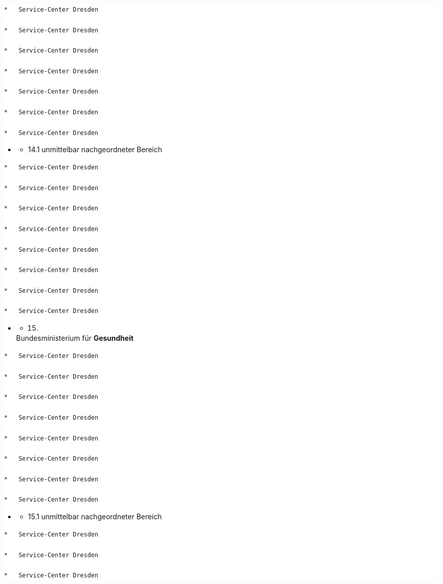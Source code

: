     *   Service-Center Dresden

    *   Service-Center Dresden

    *   Service-Center Dresden

    *   Service-Center Dresden

    *   Service-Center Dresden

    *   Service-Center Dresden

    *   Service-Center Dresden


*    *   14.1
        unmittelbar nachgeordneter Bereich

    *   Service-Center Dresden

    *   Service-Center Dresden

    *   Service-Center Dresden

    *   Service-Center Dresden

    *   Service-Center Dresden

    *   Service-Center Dresden

    *   Service-Center Dresden

    *   Service-Center Dresden


*    *   15.
        Bundesministerium für
        **Gesundheit**

    *   Service-Center Dresden

    *   Service-Center Dresden

    *   Service-Center Dresden

    *   Service-Center Dresden

    *   Service-Center Dresden

    *   Service-Center Dresden

    *   Service-Center Dresden

    *   Service-Center Dresden


*    *   15.1
        unmittelbar nachgeordneter Bereich

    *   Service-Center Dresden

    *   Service-Center Dresden

    *   Service-Center Dresden
